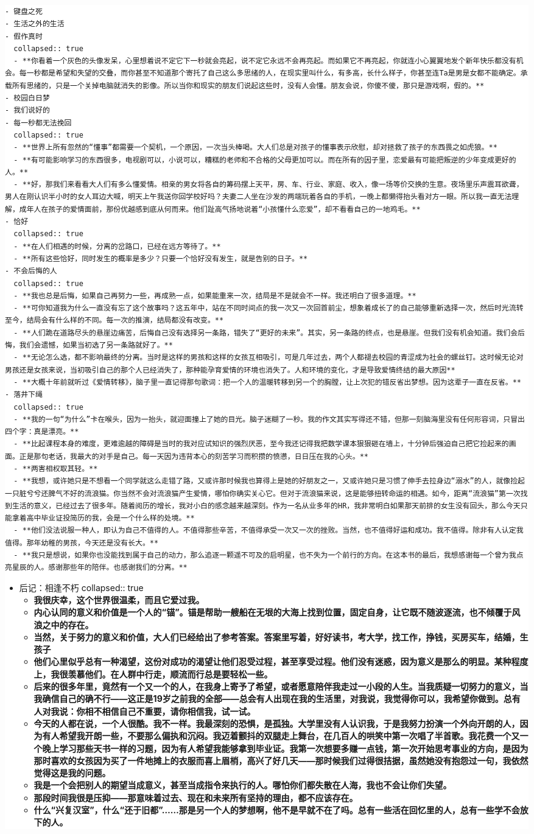     - 键盘之死
    - 生活之外的生活
    - 假作真时
      collapsed:: true
      - **你看着一个灰色的头像发呆，心里想着说不定它下一秒就会亮起，说不定它永远不会再亮起。而如果它不再亮起，你就连小心翼翼地发个新年快乐都没有机会。每一秒都是希望和失望的交叠，而你甚至不知道那个寄托了自己这么多思绪的人，在现实里叫什么，有多高，长什么样子，你甚至连Ta是男是女都不能确定。承载所有思绪的，只是一个关掉电脑就消失的影像。所以当你和现实的朋友们说起这些时，没有人会懂。朋友会说，你傻不傻，那只是游戏啊，假的。**
    - 校园白日梦
    - 我们说好的
    - 每一秒都无法挽回
      collapsed:: true
      - **世界上所有忽然的“懂事”都需要一个契机，一个原因，一次当头棒喝。大人们总是对孩子的懂事表示欣慰，却对拯救了孩子的东西畏之如虎狼。**
      - **有可能影响学习的东西很多，电视剧可以，小说可以，糟糕的老师和不合格的父母更加可以。而在所有的因子里，恋爱最有可能把叛逆的少年变成更好的人。**
      - **好，那我们来看看大人们有多么懂爱情。相亲的男女将各自的筹码摆上天平，房、车、行业、家庭、收入，像一场等价交换的生意。夜场里乐声震耳欲聋，男人在刚认识半小时的女人耳边大喊，明天上午我送你回学校好吗？夫妻二人坐在沙发的两端玩着各自的手机，一晚上都懒得抬头看对方一眼。所以我一直无法理解，成年人在孩子的爱情面前，那份优越感到底从何而来。他们趾高气扬地说着“小孩懂什么恋爱”，却不看看自己的一地鸡毛。**
    - 恰好
      collapsed:: true
      - **在人们相遇的时候，分离的岔路口，已经在远方等待了。**
      - **所有这些恰好，同时发生的概率是多少？只要一个恰好没有发生，就是告别的日子。**
    - 不会后悔的人
      collapsed:: true
      - **我也总是后悔，如果自己再努力一些，再成熟一点，如果能重来一次，结局是不是就会不一样。我还明白了很多道理。**
      - **可你知道我为什么一直没有忘了这个故事吗？这五年中，站在不同时间点的我一次又一次回首前尘，想象着成长了的自己能够重新选择一次，然后时光流转至今，结局会有什么样的不同。每一次的推演，结局都没有改变。**
      - **人们跪在道路尽头的悬崖边痛苦，后悔自己没有选择另一条路，错失了“更好的未来”。其实，另一条路的终点，也是悬崖。但我们没有机会知道。我们会后悔，我们会遗憾，如果当初选了另一条路就好了。**
      - **无论怎么选，都不影响最终的分离。当时是这样的男孩和这样的女孩互相吸引，可是几年过去，两个人都褪去校园的青涩成为社会的螺丝钉。这时候无论对男孩还是女孩来说，当初吸引自己的那个人已经消失了，那种能孕育爱情的环境也消失了。人和环境的变化，才是导致爱情终结的最大原因**
      - **大概十年前就听过《爱情转移》，脑子里一直记得那句歌词：把一个人的温暖转移到另一个的胸膛，让上次犯的错反省出梦想。因为这辈子一直在反省。**
    - 落井下绳
      collapsed:: true
      - **我的一句“为什么”卡在喉头，因为一抬头，就迎面撞上了她的目光。脑子迷糊了一秒。我的作文其实写得还不错，但那一刻脑海里没有任何形容词，只冒出四个字：真是漂亮。**
      - **比起课程本身的难度，更难逾越的障碍是当时的我对应试知识的强烈厌恶，至今我还记得我把数学课本狠狠砸在墙上，十分钟后强迫自己把它捡起来的画面。正是那句老话，我最大的对手是自己。每一天因为违背本心的刻苦学习而积攒的愤懑，日日压在我的心头。**
      - **两害相权取其轻。**
      - **我想，或许她只是不想看一个同学就这么走错了路，又或许那时候我也算得上是她的好朋友之一，又或许她只是习惯了伸手去拉身边“溺水”的人，就像捡起一只脏兮兮还脾气不好的流浪猫。你当然不会对流浪猫产生爱情，哪怕你确实关心它。但对于流浪猫来说，这是能够扭转命运的相遇。如今，距离“流浪猫”第一次找到生活的意义，已经过去了很多年。随着阅历的增长，我对小白的感念越来越深刻。作为一名从业多年的HR，我非常明白如果那天前排的女生没有回头，那么今天只能拿着高中毕业证投简历的我，会是一个什么样的处境。**
      - **他们没法说服一种人，即认为自己不值得的人。不值得那些辛苦，不值得承受一次又一次的挫败。当然，也不值得好运和成功。我不值得。除非有人认定我值得。那年幼稚的男孩，今天还是没有长大。**
      - **我只是想说，如果你也没能找到属于自己的动力，那么追逐一颗遥不可及的启明星，也不失为一个前行的方向。在这本书的最后，我想感谢每一个曾为我点亮星辰的人。感谢那些年的陪伴。也感谢我们的分离。**
  - 后记：相逢不朽
    collapsed:: true
    - **我很庆幸，这个世界很温柔，而且它爱过我。**
    - **内心认同的意义和价值是一个人的“锚”。锚是帮助一艘船在无垠的大海上找到位置，固定自身，让它既不随波逐流，也不倾覆于风浪之中的存在。**
    - **当然，关于努力的意义和价值，大人们已经给出了参考答案。答案里写着，好好读书，考大学，找工作，挣钱，买房买车，结婚，生孩子**
    - **他们心里似乎总有一种渴望，这份对成功的渴望让他们忍受过程，甚至享受过程。他们没有迷惑，因为意义是那么的明显。某种程度上，我很羡慕他们。在人群中行走，顺流而行总是要轻松一些。**
    - **后来的很多年里，竟然有一个又一个的人，在我身上寄予了希望，或者愿意陪伴我走过一小段的人生。当我质疑一切努力的意义，当我确信自己的确不行——这正是19岁之前我的全部——总会有人出现在我的生活里，对我说，我觉得你可以，我希望你做到。总有人对我说：你相不相信自己不重要，请你相信我，试一试。**
    - **今天的人都在说，一个人很酷。我不一样。我最深刻的恐惧，是孤独。大学里没有人认识我，于是我努力扮演一个外向开朗的人，因为有人希望我开朗一些，不要那么偏执和沉闷。我迈着颤抖的双腿走上舞台，在几百人的哄笑中第一次唱了半首歌。我花费一个又一个晚上学习那些天书一样的习题，因为有人希望我能够拿到毕业证。我第一次想要多赚一点钱，第一次开始思考事业的方向，是因为那时喜欢的女孩因为买了一件地摊上的衣服而喜上眉梢，高兴了好几天——那时候我们过得很拮据，虽然她没有抱怨过一句，我依然觉得这是我的问题。**
    - **我是一个会把别人的期望当成意义，甚至当成指令来执行的人。哪怕你们都失散在人海，我也不会让你们失望。**
    - **那段时间我很是压抑——那意味着过去、现在和未来所有坚持的理由，都不应该存在。**
    - **什么“兴复汉室”，什么“还于旧都”……那是另一个人的梦想啊，他不是早就不在了吗。总有一些活在回忆里的人，总有一些学不会放下的人。**